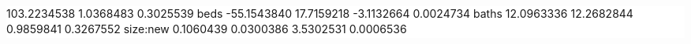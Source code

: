 </td>
<td style="text-align:right;">
103.2234538
</td>
<td style="text-align:right;">
1.0368483
</td>
<td style="text-align:right;">
0.3025539
</td>
</tr>
<tr>
<td style="text-align:left;">
beds
</td>
<td style="text-align:right;">
-55.1543840
</td>
<td style="text-align:right;">
17.7159218
</td>
<td style="text-align:right;">
-3.1132664
</td>
<td style="text-align:right;">
0.0024734
</td>
</tr>
<tr>
<td style="text-align:left;">
baths
</td>
<td style="text-align:right;">
12.0963336
</td>
<td style="text-align:right;">
12.2682844
</td>
<td style="text-align:right;">
0.9859841
</td>
<td style="text-align:right;">
0.3267552
</td>
</tr>
<tr>
<td style="text-align:left;">
size:new
</td>
<td style="text-align:right;">
0.1060439
</td>
<td style="text-align:right;">
0.0300386
</td>
<td style="text-align:right;">
3.5302531
</td>
<td style="text-align:right;">
0.0006536
</td>
</tr>
<tr>
<td style="text-align:left;">